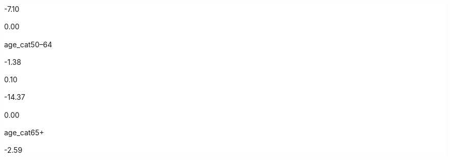</td>

<td style="text-align:right;">

\-7.10

</td>

<td style="text-align:right;">

0.00

</td>

</tr>

<tr>

<td style="text-align:left;font-weight: bold;">

age\_cat50–64

</td>

<td style="text-align:right;">

\-1.38

</td>

<td style="text-align:right;">

0.10

</td>

<td style="text-align:right;">

\-14.37

</td>

<td style="text-align:right;">

0.00

</td>

</tr>

<tr>

<td style="text-align:left;font-weight: bold;">

age\_cat65+

</td>

<td style="text-align:right;">

\-2.59

</td>

<td style="text-align:right;">
